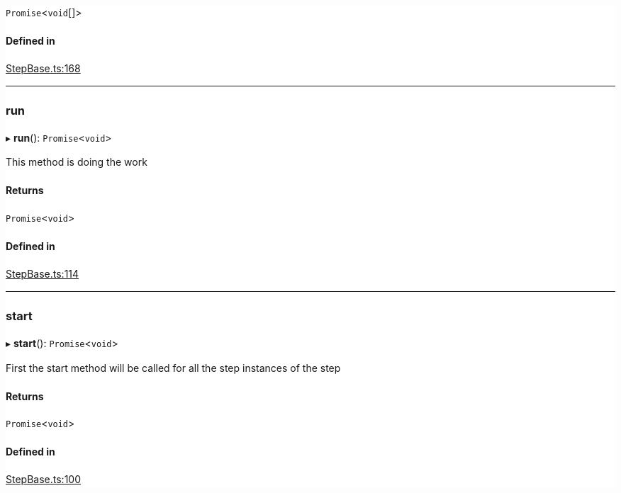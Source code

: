 `Promise`<`void`[]\>

#### Defined in

[StepBase.ts:168](https://github.com/bitdiver/model/blob/0de7690/src/StepBase.ts#L168)

___

### run

▸ **run**(): `Promise`<`void`\>

This method is doing the work

#### Returns

`Promise`<`void`\>

#### Defined in

[StepBase.ts:114](https://github.com/bitdiver/model/blob/0de7690/src/StepBase.ts#L114)

___

### start

▸ **start**(): `Promise`<`void`\>

First the start method will be called for all the step instances of the step

#### Returns

`Promise`<`void`\>

#### Defined in

[StepBase.ts:100](https://github.com/bitdiver/model/blob/0de7690/src/StepBase.ts#L100)
